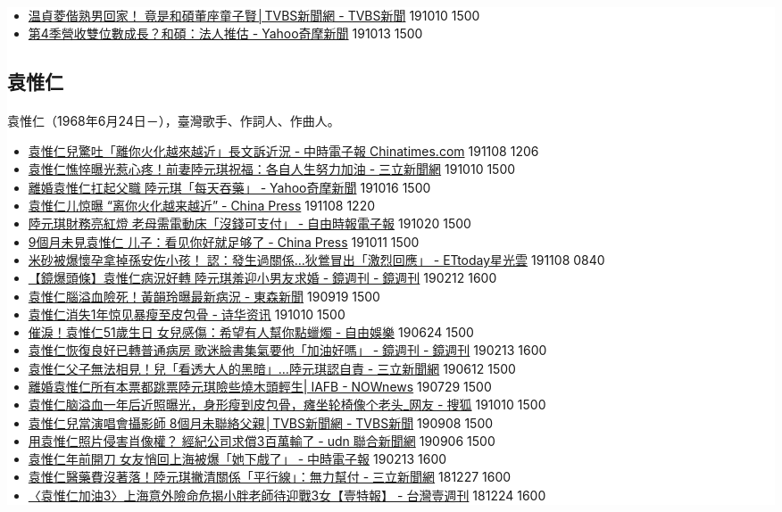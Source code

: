 - [温貞菱偕熟男回家！ 竟是和碩董座童子賢│TVBS新聞網 - TVBS新聞](https://news.tvbs.com.tw/entertainment/1215071 "温貞菱偕熟男回家！ 竟是和碩董座童子賢│TVBS新聞網 - TVBS新聞") 191010 1500
- [第4季營收雙位數成長？和碩：法人推估 - Yahoo奇摩新聞](https://tw.news.yahoo.com/%E7%AC%AC4%E5%AD%A3%E7%87%9F%E6%94%B6%E9%9B%99%E4%BD%8D%E6%95%B8%E6%88%90%E9%95%B7-%E5%92%8C%E7%A2%A9-%E6%B3%95%E4%BA%BA%E6%8E%A8%E4%BC%B0-034400923.html "第4季營收雙位數成長？和碩：法人推估 - Yahoo奇摩新聞") 191013 1500

## 袁惟仁

袁惟仁（1968年6月24日－），臺灣歌手、作詞人、作曲人。
- [袁惟仁兒驚吐「離你火化越來越近」長文訴近況 - 中時電子報 Chinatimes.com](https://www.chinatimes.com/realtimenews/20191108002132-260404 "袁惟仁兒驚吐「離你火化越來越近」長文訴近況 - 中時電子報 Chinatimes.com") 191108 1206
- [袁惟仁憔悴曝光惹心疼！前妻陸元琪祝福：各自人生努力加油 - 三立新聞網](https://www.setn.com/News.aspx?NewsID=616513 "袁惟仁憔悴曝光惹心疼！前妻陸元琪祝福：各自人生努力加油 - 三立新聞網") 191010 1500
- [離婚袁惟仁扛起父職 陸元琪「每天吞藥」 - Yahoo奇摩新聞](https://tw.news.yahoo.com/%E9%9B%A2%E5%A9%9A%E8%A2%81%E6%83%9F%E4%BB%81%E6%89%9B%E8%B5%B7%E7%88%B6%E8%81%B7%E9%99%B8%E5%85%83%E7%90%AA%E6%AF%8F%E5%A4%A9%E5%90%9E%E8%97%A5-051329800.html "離婚袁惟仁扛起父職 陸元琪「每天吞藥」 - Yahoo奇摩新聞") 191016 1500
- [袁惟仁儿惊曝 “离你火化越来越近” - China Press](https://www.chinapress.com.my/20191108/%E8%A2%81%E6%83%9F%E4%BB%81%E5%84%BF%E6%83%8A%E6%9B%9D-%E7%A6%BB%E4%BD%A0%E7%81%AB%E5%8C%96%E8%B6%8A%E6%9D%A5%E8%B6%8A%E8%BF%91/ "袁惟仁儿惊曝 “离你火化越来越近” - China Press") 191108 1220
- [陸元琪財務亮紅燈 老母需電動床「沒錢可支付」 - 自由時報電子報](https://ent.ltn.com.tw/news/breakingnews/2951963 "陸元琪財務亮紅燈 老母需電動床「沒錢可支付」 - 自由時報電子報") 191020 1500
- [9個月未見袁惟仁 儿子：看见你好就足够了 - China Press](http://www.chinapress.com.my/20191011/9%E5%80%8B%E6%9C%88%E6%9C%AA%E8%A6%8B%E8%A2%81%E6%83%9F%E4%BB%81-%E5%84%BF%E5%AD%90%EF%BC%9A%E7%9C%8B%E8%A7%81%E4%BD%A0%E5%A5%BD%E5%B0%B1%E8%B6%B3%E5%A4%9F%E4%BA%86/ "9個月未見袁惟仁 儿子：看见你好就足够了 - China Press") 191011 1500
- [米砂被爆懷孕拿掉孫安佐小孩！ 認：發生過關係…狄鶯冒出「激烈回應」 - ETtoday星光雲](https://star.ettoday.net/news/1575010 "米砂被爆懷孕拿掉孫安佐小孩！ 認：發生過關係…狄鶯冒出「激烈回應」 - ETtoday星光雲") 191108 0840
- [【鏡爆頭條】袁惟仁病況好轉 陸元琪羞迎小男友求婚 - 鏡週刊 - 鏡週刊](https://www.mirrormedia.mg/story/20190212ent006 "【鏡爆頭條】袁惟仁病況好轉 陸元琪羞迎小男友求婚 - 鏡週刊 - 鏡週刊") 190212 1600
- [袁惟仁腦溢血險死！黃韻玲曝最新病況 - 東森新聞](https://news.ebc.net.tw/News/entertainment/178724 "袁惟仁腦溢血險死！黃韻玲曝最新病況 - 東森新聞") 190919 1500
- [袁惟仁消失1年惊见暴瘦至皮包骨 - 诗华资讯](http://news.seehua.com/?p=488144 "袁惟仁消失1年惊见暴瘦至皮包骨 - 诗华资讯") 191010 1500
- [催淚！袁惟仁51歲生日 女兒感傷：希望有人幫你點蠟燭 - 自由娛樂](https://ent.ltn.com.tw/news/breakingnews/2832566 "催淚！袁惟仁51歲生日 女兒感傷：希望有人幫你點蠟燭 - 自由娛樂") 190624 1500
- [袁惟仁恢復良好已轉普通病房 歌迷臉書集氣要他「加油好嗎」 - 鏡週刊 - 鏡週刊](https://www.mirrormedia.mg/story/20190213ent020 "袁惟仁恢復良好已轉普通病房 歌迷臉書集氣要他「加油好嗎」 - 鏡週刊 - 鏡週刊") 190213 1600
- [袁惟仁父子無法相見！兒「看透大人的黑暗」…陸元琪認自責 - 三立新聞網](https://www.setn.com/News.aspx?NewsID=554637 "袁惟仁父子無法相見！兒「看透大人的黑暗」…陸元琪認自責 - 三立新聞網") 190612 1500
- [離婚袁惟仁所有本票都跳票陸元琪險些燒木頭輕生| IAFB - NOWnews](https://www.nownews.com/news/20190729/3528363/ "離婚袁惟仁所有本票都跳票陸元琪險些燒木頭輕生| IAFB - NOWnews") 190729 1500
- [袁惟仁脑溢血一年后近照曝光，身形瘦到皮包骨，瘫坐轮椅像个老头_网友 - 搜狐](http://www.sohu.com/a/346002458_388887 "袁惟仁脑溢血一年后近照曝光，身形瘦到皮包骨，瘫坐轮椅像个老头_网友 - 搜狐") 191010 1500
- [袁惟仁兒當演唱會攝影師 8個月未聯絡父親│TVBS新聞網 - TVBS新聞](https://news.tvbs.com.tw/entertainment/1197261 "袁惟仁兒當演唱會攝影師 8個月未聯絡父親│TVBS新聞網 - TVBS新聞") 190908 1500
- [用袁惟仁照片侵害肖像權？ 經紀公司求償3百萬輸了 - udn 聯合新聞網](https://udn.com/news/story/7321/4032024 "用袁惟仁照片侵害肖像權？ 經紀公司求償3百萬輸了 - udn 聯合新聞網") 190906 1500
- [袁惟仁年前開刀 女友悄回上海被爆「她下戲了」 - 中時電子報](https://www.chinatimes.com/realtimenews/20190213003225-260404 "袁惟仁年前開刀 女友悄回上海被爆「她下戲了」 - 中時電子報") 190213 1600
- [袁惟仁醫藥費沒著落！陸元琪撇清關係「平行線」：無力幫付 - 三立新聞網](https://www.setn.com/News.aspx?NewsID=476769 "袁惟仁醫藥費沒著落！陸元琪撇清關係「平行線」：無力幫付 - 三立新聞網") 181227 1600
- [〈袁惟仁加油3〉上海意外險命危揭小胖老師待迎戰3女【壹特報】 - 台灣壹週刊](https://www.nextmag.com.tw/realtimenews/news/456766 "〈袁惟仁加油3〉上海意外險命危揭小胖老師待迎戰3女【壹特報】 - 台灣壹週刊") 181224 1600
